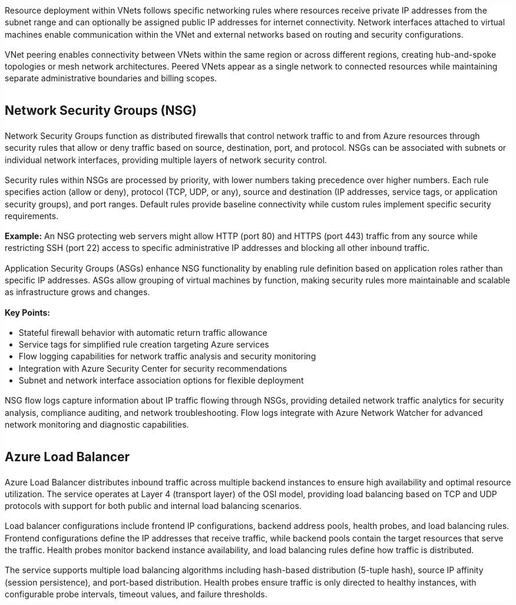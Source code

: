 Resource deployment within VNets follows specific networking rules where resources receive private IP addresses from the subnet range and can optionally be assigned public IP addresses for internet connectivity. Network interfaces attached to virtual machines enable communication within the VNet and external networks based on routing and security configurations.

VNet peering enables connectivity between VNets within the same region or across different regions, creating hub-and-spoke topologies or mesh network architectures. Peered VNets appear as a single network to connected resources while maintaining separate administrative boundaries and billing scopes.

## Network Security Groups (NSG)

Network Security Groups function as distributed firewalls that control network traffic to and from Azure resources through security rules that allow or deny traffic based on source, destination, port, and protocol. NSGs can be associated with subnets or individual network interfaces, providing multiple layers of network security control.

Security rules within NSGs are processed by priority, with lower numbers taking precedence over higher numbers. Each rule specifies action (allow or deny), protocol (TCP, UDP, or any), source and destination (IP addresses, service tags, or application security groups), and port ranges. Default rules provide baseline connectivity while custom rules implement specific security requirements.

**Example:** An NSG protecting web servers might allow HTTP (port 80) and HTTPS (port 443) traffic from any source while restricting SSH (port 22) access to specific administrative IP addresses and blocking all other inbound traffic.

Application Security Groups (ASGs) enhance NSG functionality by enabling rule definition based on application roles rather than specific IP addresses. ASGs allow grouping of virtual machines by function, making security rules more maintainable and scalable as infrastructure grows and changes.

**Key Points:**

- Stateful firewall behavior with automatic return traffic allowance
- Service tags for simplified rule creation targeting Azure services
- Flow logging capabilities for network traffic analysis and security monitoring
- Integration with Azure Security Center for security recommendations
- Subnet and network interface association options for flexible deployment

NSG flow logs capture information about IP traffic flowing through NSGs, providing detailed network traffic analytics for security analysis, compliance auditing, and network troubleshooting. Flow logs integrate with Azure Network Watcher for advanced network monitoring and diagnostic capabilities.

## Azure Load Balancer

Azure Load Balancer distributes inbound traffic across multiple backend instances to ensure high availability and optimal resource utilization. The service operates at Layer 4 (transport layer) of the OSI model, providing load balancing based on TCP and UDP protocols with support for both public and internal load balancing scenarios.

Load balancer configurations include frontend IP configurations, backend address pools, health probes, and load balancing rules. Frontend configurations define the IP addresses that receive traffic, while backend pools contain the target resources that serve the traffic. Health probes monitor backend instance availability, and load balancing rules define how traffic is distributed.

The service supports multiple load balancing algorithms including hash-based distribution (5-tuple hash), source IP affinity (session persistence), and port-based distribution. Health probes ensure traffic is only directed to healthy instances, with configurable probe intervals, timeout values, and failure thresholds.

